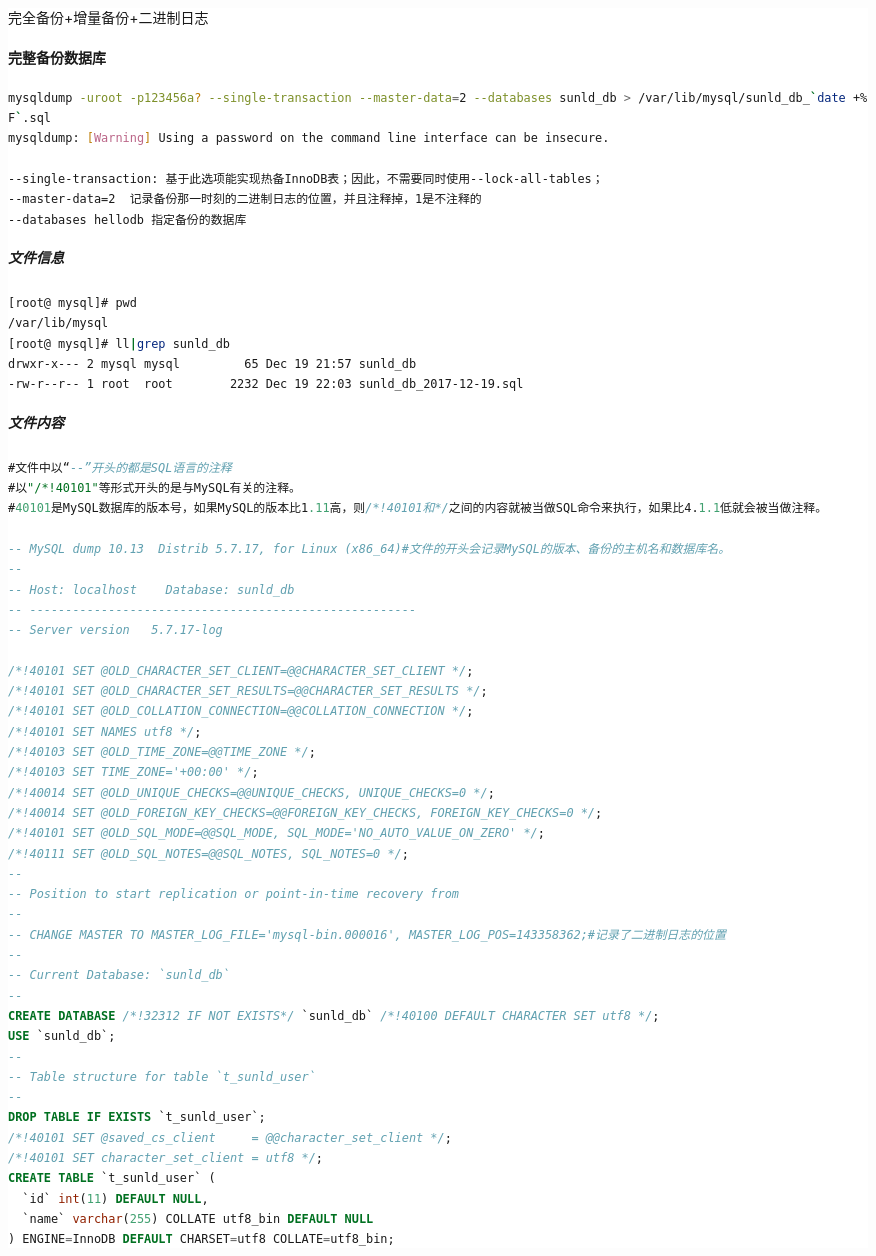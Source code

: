 完全备份+增量备份+二进制日志

#### 完整备份数据库

```bash
mysqldump -uroot -p123456a? --single-transaction --master-data=2 --databases sunld_db > /var/lib/mysql/sunld_db_`date +%F`.sql
mysqldump: [Warning] Using a password on the command line interface can be insecure.

--single-transaction: 基于此选项能实现热备InnoDB表；因此，不需要同时使用--lock-all-tables；
--master-data=2  记录备份那一时刻的二进制日志的位置，并且注释掉，1是不注释的
--databases hellodb 指定备份的数据库
```

##### 文件信息

```bash
[root@ mysql]# pwd
/var/lib/mysql
[root@ mysql]# ll|grep sunld_db
drwxr-x--- 2 mysql mysql         65 Dec 19 21:57 sunld_db
-rw-r--r-- 1 root  root        2232 Dec 19 22:03 sunld_db_2017-12-19.sql
```

##### 文件内容

```sql
#文件中以“--”开头的都是SQL语言的注释
#以"/*!40101"等形式开头的是与MySQL有关的注释。
#40101是MySQL数据库的版本号，如果MySQL的版本比1.11高，则/*!40101和*/之间的内容就被当做SQL命令来执行，如果比4.1.1低就会被当做注释。

-- MySQL dump 10.13  Distrib 5.7.17, for Linux (x86_64)#文件的开头会记录MySQL的版本、备份的主机名和数据库名。
--
-- Host: localhost    Database: sunld_db
-- ------------------------------------------------------
-- Server version	5.7.17-log

/*!40101 SET @OLD_CHARACTER_SET_CLIENT=@@CHARACTER_SET_CLIENT */;
/*!40101 SET @OLD_CHARACTER_SET_RESULTS=@@CHARACTER_SET_RESULTS */;
/*!40101 SET @OLD_COLLATION_CONNECTION=@@COLLATION_CONNECTION */;
/*!40101 SET NAMES utf8 */;
/*!40103 SET @OLD_TIME_ZONE=@@TIME_ZONE */;
/*!40103 SET TIME_ZONE='+00:00' */;
/*!40014 SET @OLD_UNIQUE_CHECKS=@@UNIQUE_CHECKS, UNIQUE_CHECKS=0 */;
/*!40014 SET @OLD_FOREIGN_KEY_CHECKS=@@FOREIGN_KEY_CHECKS, FOREIGN_KEY_CHECKS=0 */;
/*!40101 SET @OLD_SQL_MODE=@@SQL_MODE, SQL_MODE='NO_AUTO_VALUE_ON_ZERO' */;
/*!40111 SET @OLD_SQL_NOTES=@@SQL_NOTES, SQL_NOTES=0 */;
--
-- Position to start replication or point-in-time recovery from
--
-- CHANGE MASTER TO MASTER_LOG_FILE='mysql-bin.000016', MASTER_LOG_POS=143358362;#记录了二进制日志的位置 
--
-- Current Database: `sunld_db`
--
CREATE DATABASE /*!32312 IF NOT EXISTS*/ `sunld_db` /*!40100 DEFAULT CHARACTER SET utf8 */;
USE `sunld_db`;
--
-- Table structure for table `t_sunld_user`
--
DROP TABLE IF EXISTS `t_sunld_user`;
/*!40101 SET @saved_cs_client     = @@character_set_client */;
/*!40101 SET character_set_client = utf8 */;
CREATE TABLE `t_sunld_user` (
  `id` int(11) DEFAULT NULL,
  `name` varchar(255) COLLATE utf8_bin DEFAULT NULL
) ENGINE=InnoDB DEFAULT CHARSET=utf8 COLLATE=utf8_bin;
```